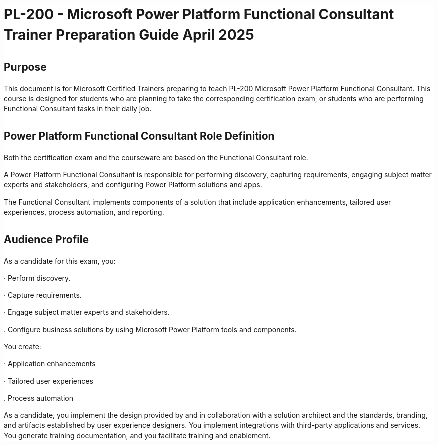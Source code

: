 



# PL-200 - Microsoft Power Platform Functional Consultant Trainer Preparation Guide April 2025


## Purpose

This document is for Microsoft Certified Trainers preparing to teach PL-200 Microsoft Power Platform
Functional Consultant. This course is designed for students who are planning to take the corresponding
certification exam, or students who are performing Functional Consultant tasks in their daily job.


## Power Platform Functional Consultant Role Definition

Both the certification exam and the courseware are based on the Functional Consultant role.

A Power Platform Functional Consultant is responsible for performing discovery, capturing requirements,
engaging subject matter experts and stakeholders, and configuring Power Platform solutions and apps.

The Functional Consultant implements components of a solution that include application enhancements,
tailored user experiences, process automation, and reporting.


## Audience Profile

As a candidate for this exam, you:

· Perform discovery.

· Capture requirements.

· Engage subject matter experts and stakeholders.

. Configure business solutions by using Microsoft Power Platform tools and components.

You create:

· Application enhancements

· Tailored user experiences

. Process automation

As a candidate, you implement the design provided by and in collaboration with a solution architect and
the standards, branding, and artifacts established by user experience designers. You implement
integrations with third-party applications and services. You generate training documentation, and you
facilitate training and enablement.
